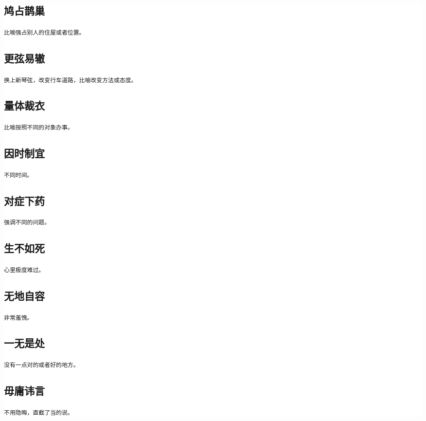 ## 鸠占鹊巢

```
比喻强占别人的住屋或者位置。
```

## 更弦易辙

```
换上新琴弦，改变行车道路，比喻改变方法或态度。
```

## 量体裁衣

```
比喻按照不同的对象办事。
```

## 因时制宜

```
不同时间。
```

## 对症下药

```
强调不同的问题。
```

## 生不如死

```
心里极度难过。
```

## 无地自容

```
非常羞愧。
```

## 一无是处

```
没有一点对的或者好的地方。
```

## 毋庸讳言

```
不用隐晦，直截了当的说。
```
